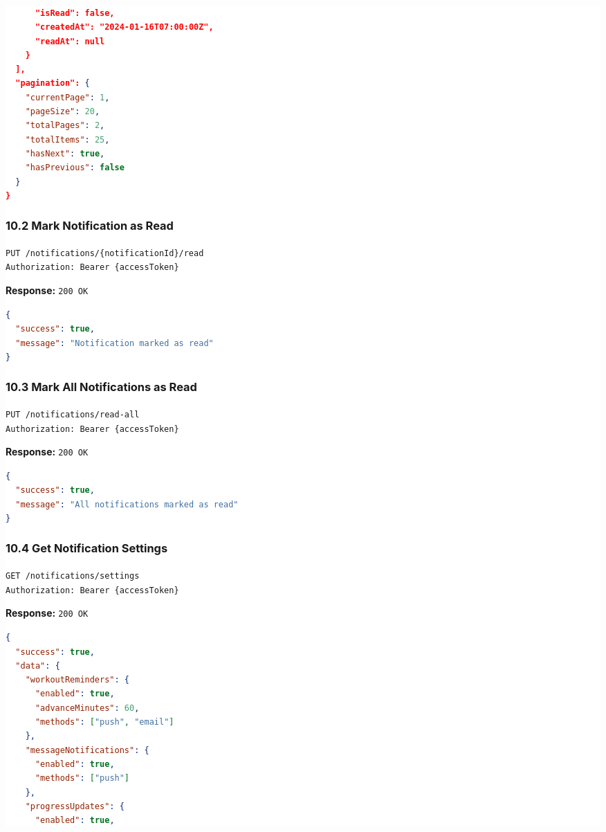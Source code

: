 ```json
      "isRead": false,
      "createdAt": "2024-01-16T07:00:00Z",
      "readAt": null
    }
  ],
  "pagination": {
    "currentPage": 1,
    "pageSize": 20,
    "totalPages": 2,
    "totalItems": 25,
    "hasNext": true,
    "hasPrevious": false
  }
}
```

### 10.2 Mark Notification as Read
```http
PUT /notifications/{notificationId}/read
Authorization: Bearer {accessToken}
```

**Response:** `200 OK`
```json
{
  "success": true,
  "message": "Notification marked as read"
}
```

### 10.3 Mark All Notifications as Read
```http
PUT /notifications/read-all
Authorization: Bearer {accessToken}
```

**Response:** `200 OK`
```json
{
  "success": true,
  "message": "All notifications marked as read"
}
```

### 10.4 Get Notification Settings
```http
GET /notifications/settings
Authorization: Bearer {accessToken}
```

**Response:** `200 OK`
```json
{
  "success": true,
  "data": {
    "workoutReminders": {
      "enabled": true,
      "advanceMinutes": 60,
      "methods": ["push", "email"]
    },
    "messageNotifications": {
      "enabled": true,
      "methods": ["push"]
    },
    "progressUpdates": {
      "enabled": true,
```